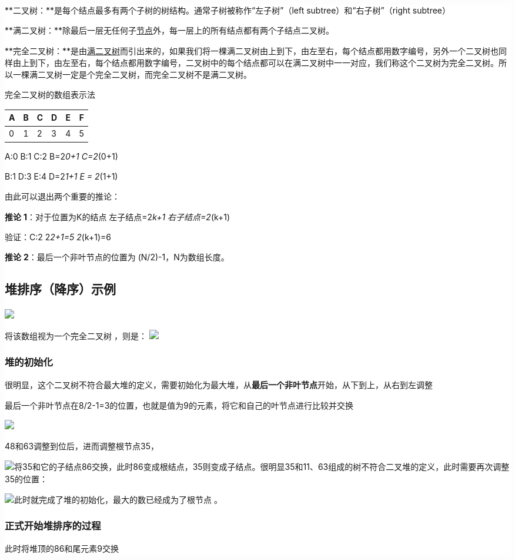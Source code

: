 
**二叉树：**是每个结点最多有两个子树的树结构。通常子树被称作“左子树”（left subtree）和“右子树”（right subtree）

**满二叉树：**除最后一层无任何子[节点](https://baike.baidu.com/item/节点/865052)外，每一层上的所有结点都有两个子结点二叉树。

**完全二叉树：**是由[满二叉树](https://baike.baidu.com/item/满二叉树)而引出来的，如果我们将一棵满二叉树由上到下，由左至右，每个结点都用数字编号，另外一个二叉树也同样由上到下，由左至右，每个结点都用数字编号，二叉树中的每个结点都可以在满二叉树中一一对应，我们称这个二叉树为完全二叉树。所以一棵满二叉树一定是个完全二叉树，而完全二叉树不是满二叉树。

 

完全二叉树的数组表示法 



| **A** | **B** | **C** | **D** | **E** | **F** |
| ----- | ----- | ----- | ----- | ----- | ----- |
| 0     | 1     | 2     | 3     | 4     | 5     |

A:0 B:1 C:2 B=2*0+1 C=2*(0+1)

B:1 D:3 E:4 D=2*1+1 E = 2*(1+1)

由此可以退出两个重要的推论：

**推论** **1**：对于位置为K的结点  左子结点=2*k+1 右子结点=2*(k+1)

验证：C:2 2*2+1=5 2*(k+1)=6 

**推论** **2**：最后一个非叶节点的位置为 (N/2)-1，N为数组长度。 

## 堆排序（降序）示例
![](https://tva1.sinaimg.cn/large/00831rSTly1gdp0u30hc8j30h601qwek.jpg)

 

将该数组视为一个完全二叉树 ，则是：
![](https://tva1.sinaimg.cn/large/00831rSTly1gdp0u8ufk1j30bu08i3yq.jpg)
 

### 堆的初始化

很明显，这个二叉树不符合最大堆的定义，需要初始化为最大堆，从**最后一个非叶节点**开始，从下到上，从右到左调整 

最后一个非叶节点在8/2-1=3的位置，也就是值为9的元素，将它和自己的叶节点进行比较并交换 

 
![](https://tva1.sinaimg.cn/large/00831rSTly1gdp0uvqlzoj30k406aq3j.jpg)
 

48和63调整到位后，进而调整根节点35，

  ![](https://tva1.sinaimg.cn/large/00831rSTly1gdp0vc2g6hj309s06a3yo.jpg)将35和它的子结点86交换，此时86变成根结点，35则变成子结点。很明显35和11、63组成的树不符合二叉堆的定义，此时需要再次调整35的位置：

  ![](https://tva1.sinaimg.cn/large/00831rSTly1gdp0vib5inj30a406edfz.jpg)此时就完成了堆的初始化，最大的数已经成为了根节点 。

### 正式开始堆排序的过程

此时将堆顶的86和尾元素9交换
